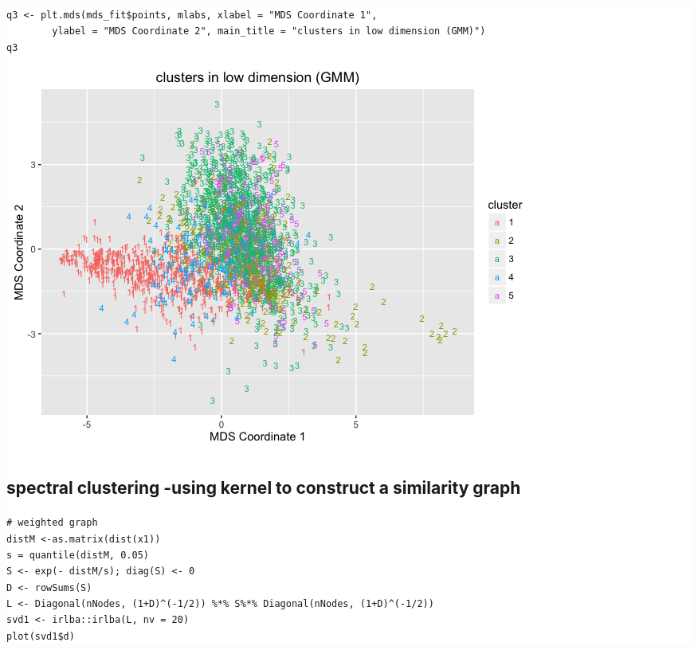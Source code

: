    q3 <- plt.mds(mds_fit$points, mlabs, xlabel = "MDS Coordinate 1", 
            ylabel = "MDS Coordinate 2", main_title = "clusters in low dimension (GMM)")
    q3

![](Rscript01_Rmd_files/figure-markdown_strict/unnamed-chunk-3-3.png)

spectral clustering -using kernel to construct a similarity graph
-----------------------------------------------------------------

    # weighted graph
    distM <-as.matrix(dist(x1))
    s = quantile(distM, 0.05)
    S <- exp(- distM/s); diag(S) <- 0
    D <- rowSums(S)
    L <- Diagonal(nNodes, (1+D)^(-1/2)) %*% S%*% Diagonal(nNodes, (1+D)^(-1/2))
    svd1 <- irlba::irlba(L, nv = 20)
    plot(svd1$d)
